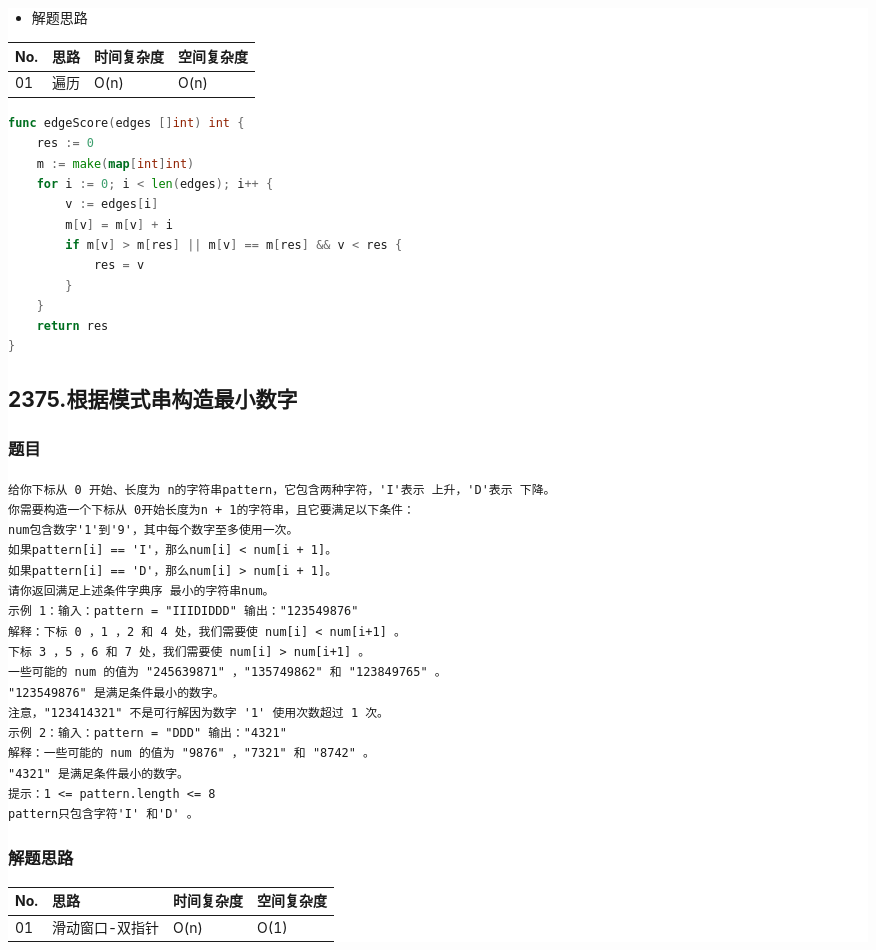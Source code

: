 - 解题思路

| No.  | 思路 | 时间复杂度 | 空间复杂度 |
| :----- | :----- | :----------- | :----------- |
| 01   | 遍历 | O(n)       | O(n)       |

```go
func edgeScore(edges []int) int {
	res := 0
	m := make(map[int]int)
	for i := 0; i < len(edges); i++ {
		v := edges[i]
		m[v] = m[v] + i
		if m[v] > m[res] || m[v] == m[res] && v < res {
			res = v
		}
	}
	return res
}
```

## 2375.根据模式串构造最小数字

### 题目

```
给你下标从 0 开始、长度为 n的字符串pattern，它包含两种字符，'I'表示 上升，'D'表示 下降。
你需要构造一个下标从 0开始长度为n + 1的字符串，且它要满足以下条件：
num包含数字'1'到'9'，其中每个数字至多使用一次。
如果pattern[i] == 'I'，那么num[i] < num[i + 1]。
如果pattern[i] == 'D'，那么num[i] > num[i + 1]。
请你返回满足上述条件字典序 最小的字符串num。
示例 1：输入：pattern = "IIIDIDDD" 输出："123549876"
解释：下标 0 ，1 ，2 和 4 处，我们需要使 num[i] < num[i+1] 。
下标 3 ，5 ，6 和 7 处，我们需要使 num[i] > num[i+1] 。
一些可能的 num 的值为 "245639871" ，"135749862" 和 "123849765" 。
"123549876" 是满足条件最小的数字。
注意，"123414321" 不是可行解因为数字 '1' 使用次数超过 1 次。
示例 2：输入：pattern = "DDD" 输出："4321"
解释：一些可能的 num 的值为 "9876" ，"7321" 和 "8742" 。
"4321" 是满足条件最小的数字。
提示：1 <= pattern.length <= 8
pattern只包含字符'I' 和'D' 。
```

### 解题思路

| No.  | 思路            | 时间复杂度 | 空间复杂度 |
| :----- | :---------------- | :----------- | :----------- |
| 01   | 滑动窗口-双指针 | O(n)       | O(1)       |

```go

```
